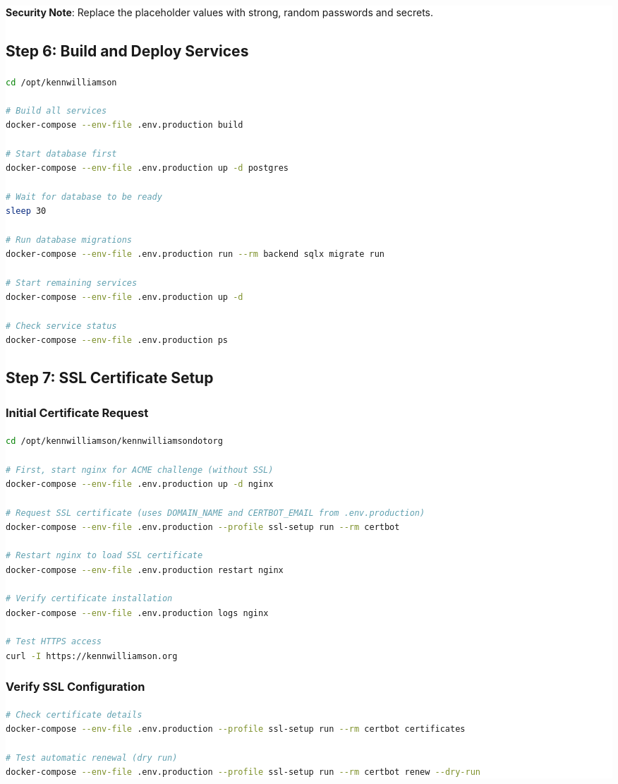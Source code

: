 **Security Note**: Replace the placeholder values with strong, random passwords and secrets.

## Step 6: Build and Deploy Services

```bash
cd /opt/kennwilliamson

# Build all services
docker-compose --env-file .env.production build

# Start database first
docker-compose --env-file .env.production up -d postgres

# Wait for database to be ready
sleep 30

# Run database migrations
docker-compose --env-file .env.production run --rm backend sqlx migrate run

# Start remaining services
docker-compose --env-file .env.production up -d

# Check service status
docker-compose --env-file .env.production ps
```

## Step 7: SSL Certificate Setup

### Initial Certificate Request
```bash
cd /opt/kennwilliamson/kennwilliamsondotorg

# First, start nginx for ACME challenge (without SSL)
docker-compose --env-file .env.production up -d nginx

# Request SSL certificate (uses DOMAIN_NAME and CERTBOT_EMAIL from .env.production)
docker-compose --env-file .env.production --profile ssl-setup run --rm certbot

# Restart nginx to load SSL certificate
docker-compose --env-file .env.production restart nginx

# Verify certificate installation
docker-compose --env-file .env.production logs nginx

# Test HTTPS access
curl -I https://kennwilliamson.org
```

### Verify SSL Configuration
```bash
# Check certificate details
docker-compose --env-file .env.production --profile ssl-setup run --rm certbot certificates

# Test automatic renewal (dry run)
docker-compose --env-file .env.production --profile ssl-setup run --rm certbot renew --dry-run
```
